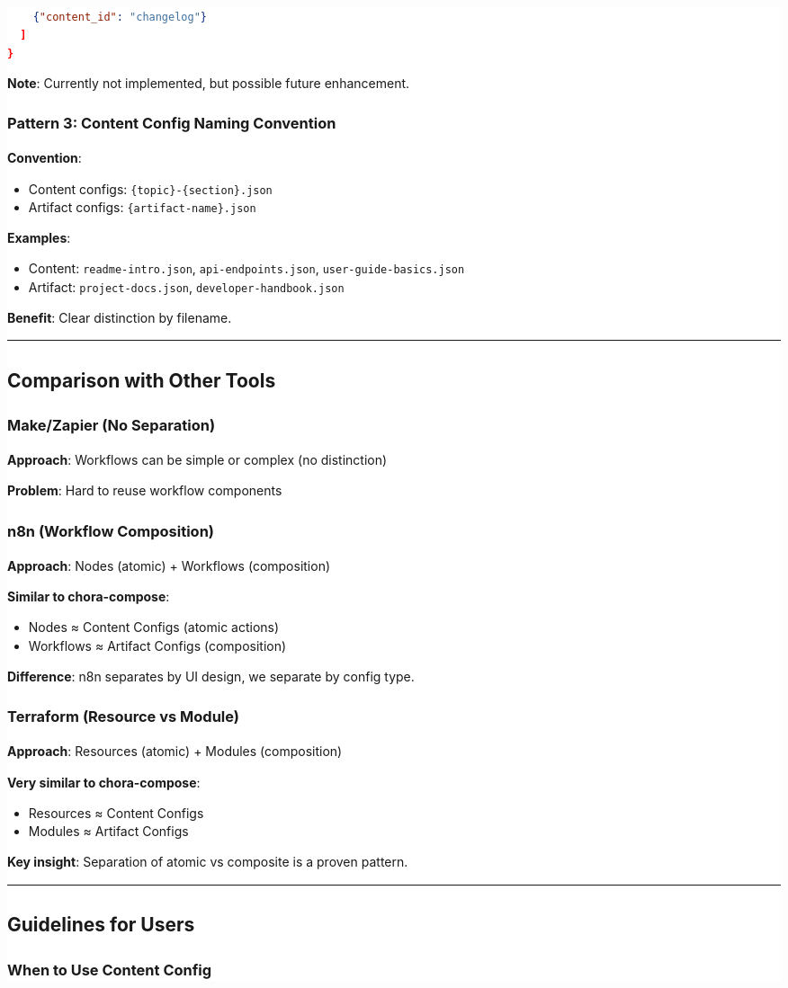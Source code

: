 ```json
    {"content_id": "changelog"}
  ]
}
```

**Note**: Currently not implemented, but possible future enhancement.

### Pattern 3: Content Config Naming Convention

**Convention**:
- Content configs: `{topic}-{section}.json`
- Artifact configs: `{artifact-name}.json`

**Examples**:
- Content: `readme-intro.json`, `api-endpoints.json`, `user-guide-basics.json`
- Artifact: `project-docs.json`, `developer-handbook.json`

**Benefit**: Clear distinction by filename.

---

## Comparison with Other Tools

### Make/Zapier (No Separation)

**Approach**: Workflows can be simple or complex (no distinction)

**Problem**: Hard to reuse workflow components

### n8n (Workflow Composition)

**Approach**: Nodes (atomic) + Workflows (composition)

**Similar to chora-compose**:
- Nodes ≈ Content Configs (atomic actions)
- Workflows ≈ Artifact Configs (composition)

**Difference**: n8n separates by UI design, we separate by config type.

### Terraform (Resource vs Module)

**Approach**: Resources (atomic) + Modules (composition)

**Very similar to chora-compose**:
- Resources ≈ Content Configs
- Modules ≈ Artifact Configs

**Key insight**: Separation of atomic vs composite is a proven pattern.

---

## Guidelines for Users

### When to Use Content Config
